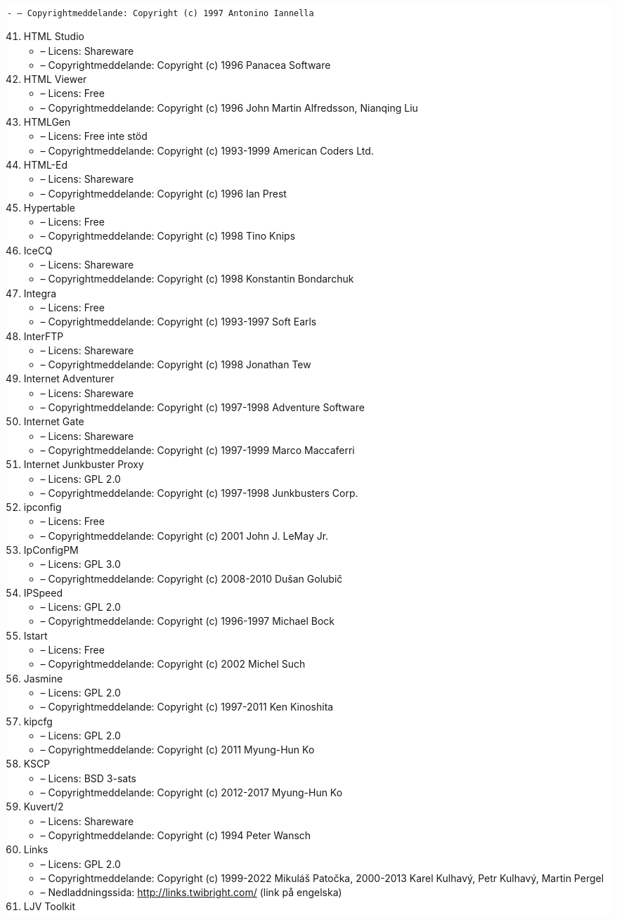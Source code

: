     - – Copyrightmeddelande: Copyright (c) 1997 Antonino Iannella
41. HTML Studio
    - – Licens: Shareware
    - – Copyrightmeddelande: Copyright (c) 1996 Panacea Software
42. HTML Viewer
    - – Licens: Free
    - – Copyrightmeddelande: Copyright (c) 1996 John Martin Alfredsson, Nianqing Liu
43. HTMLGen
    - – Licens: Free inte stöd
    - – Copyrightmeddelande: Copyright (c) 1993-1999 American Coders Ltd.
44. HTML-Ed
    - – Licens: Shareware
    - – Copyrightmeddelande: Copyright (c) 1996 Ian Prest
45. Hypertable
    - – Licens: Free
    - – Copyrightmeddelande: Copyright (c) 1998 Tino Knips
46. IceCQ
    - – Licens: Shareware
    - – Copyrightmeddelande: Copyright (c) 1998 Konstantin Bondarchuk
47. Integra
    - – Licens: Free
    - – Copyrightmeddelande: Copyright (c) 1993-1997 Soft Earls
48. InterFTP
    - – Licens: Shareware
    - – Copyrightmeddelande: Copyright (c) 1998 Jonathan Tew
49. Internet Adventurer
    - – Licens: Shareware
    - – Copyrightmeddelande: Copyright (c) 1997-1998 Adventure Software
50. Internet Gate
    - – Licens: Shareware
    - – Copyrightmeddelande: Copyright (c) 1997-1999 Marco Maccaferri
51. Internet Junkbuster Proxy
    - – Licens: GPL 2.0
    - – Copyrightmeddelande: Copyright (c) 1997-1998 Junkbusters Corp.
52. ipconfig
    - – Licens: Free
    - – Copyrightmeddelande: Copyright (c) 2001 John J. LeMay Jr.
53. IpConfigPM
    - – Licens: GPL 3.0
    - – Copyrightmeddelande: Copyright (c) 2008-2010 Dušan Golubič
54. IPSpeed
    - – Licens: GPL 2.0
    - – Copyrightmeddelande: Copyright (c) 1996-1997 Michael Bock
55. Istart
    - – Licens: Free
    - – Copyrightmeddelande: Copyright (c) 2002 Michel Such
56. Jasmine
    - – Licens: GPL 2.0
    - – Copyrightmeddelande: Copyright (c) 1997-2011 Ken Kinoshita
57. kipcfg
    - – Licens: GPL 2.0
    - – Copyrightmeddelande: Copyright (c) 2011 Myung-Hun Ko
58. KSCP
    - – Licens: BSD 3-sats
    - – Copyrightmeddelande: Copyright (c) 2012-2017 Myung-Hun Ko
59. Kuvert/2
    - – Licens: Shareware
    - – Copyrightmeddelande: Copyright (c) 1994 Peter Wansch
60. Links
    - – Licens: GPL 2.0
    - – Copyrightmeddelande: Copyright (c) 1999-2022 Mikuláš Patočka, 2000-2013 Karel Kulhavý, Petr Kulhavý, Martin Pergel
    - – Nedladdningssida: http://links.twibright.com/ (link på engelska)
61. LJV Toolkit